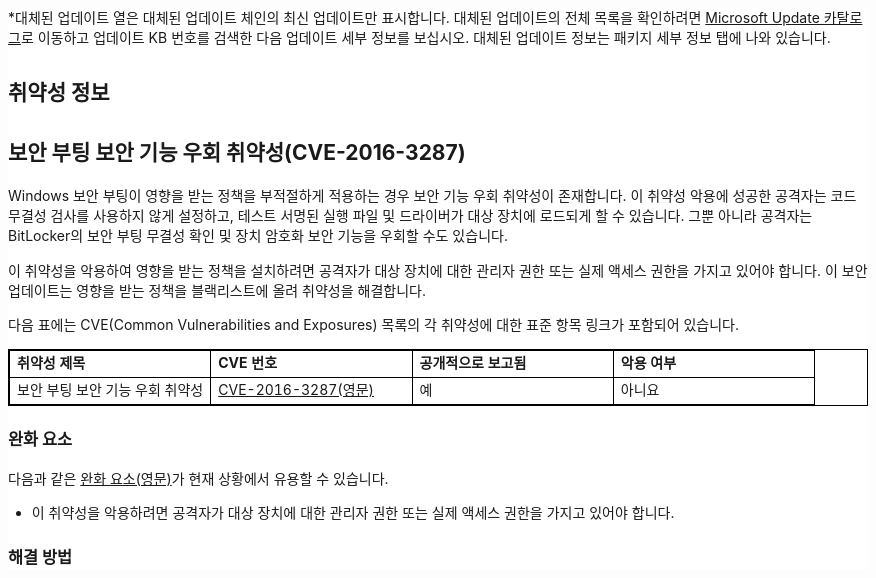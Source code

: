 \*대체된 업데이트 열은 대체된 업데이트 체인의 최신 업데이트만 표시합니다. 대체된 업데이트의 전체 목록을 확인하려면 [Microsoft Update 카탈로그](http://catalog.update.microsoft.com/v7/site/home.aspx)로 이동하고 업데이트 KB 번호를 검색한 다음 업데이트 세부 정보를 보십시오. 대체된 업데이트 정보는 패키지 세부 정보 탭에 나와 있습니다.

취약성 정보
-----------

<span id="sectionToggle2"></span>
보안 부팅 보안 기능 우회 취약성(CVE-2016-3287)
----------------------------------------------

Windows 보안 부팅이 영향을 받는 정책을 부적절하게 적용하는 경우 보안 기능 우회 취약성이 존재합니다. 이 취약성 악용에 성공한 공격자는 코드 무결성 검사를 사용하지 않게 설정하고, 테스트 서명된 실행 파일 및 드라이버가 대상 장치에 로드되게 할 수 있습니다. 그뿐 아니라 공격자는 BitLocker의 보안 부팅 무결성 확인 및 장치 암호화 보안 기능을 우회할 수도 있습니다.

이 취약성을 악용하여 영향을 받는 정책을 설치하려면 공격자가 대상 장치에 대한 관리자 권한 또는 실제 액세스 권한을 가지고 있어야 합니다. 이 보안 업데이트는 영향을 받는 정책을 블랙리스트에 올려 취약성을 해결합니다.

다음 표에는 CVE(Common Vulnerabilities and Exposures) 목록의 각 취약성에 대한 표준 항목 링크가 포함되어 있습니다.

 
<p></p>
<table style="border:1px solid black;">
<colgroup>
<col width="25%" />
<col width="25%" />
<col width="25%" />
<col width="25%" />
</colgroup>
<tbody>
<tr class="odd">
<td style="border:1px solid black;"><strong>취약성 제목</strong></td>
<td style="border:1px solid black;"><strong>CVE 번호</strong></td>
<td style="border:1px solid black;"><strong>공개적으로 보고됨</strong></td>
<td style="border:1px solid black;"><strong>악용 여부</strong></td>
</tr>
<tr class="even">
<td style="border:1px solid black;">보안 부팅 보안 기능 우회 취약성</td>
<td style="border:1px solid black;"><a href="http://www.cve.mitre.org/cgi-bin/cvename.cgi?name=cve-2016-3287">CVE-2016-3287(영문)</a></td>
<td style="border:1px solid black;">예</td>
<td style="border:1px solid black;">아니요</td>
</tr>
</tbody>
</table>
  
### 완화 요소
  
다음과 같은 [완화 요소(영문)](https://technet.microsoft.com/ko-kr/library/security/dn848375.aspx)가 현재 상황에서 유용할 수 있습니다.
  
-   이 취약성을 악용하려면 공격자가 대상 장치에 대한 관리자 권한 또는 실제 액세스 권한을 가지고 있어야 합니다.
  
### 해결 방법
  